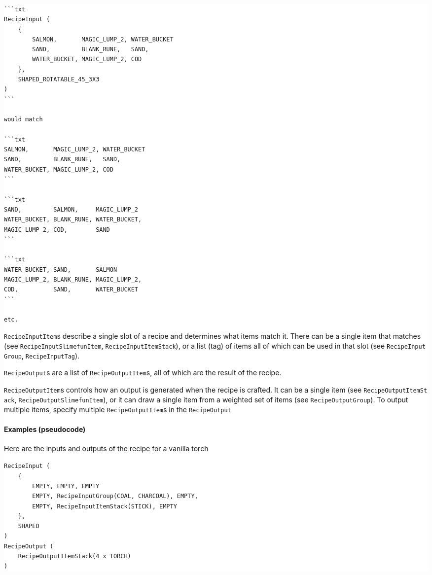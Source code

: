   
    ```txt
    RecipeInput (
        {
            SALMON,       MAGIC_LUMP_2, WATER_BUCKET
            SAND,         BLANK_RUNE,   SAND,
            WATER_BUCKET, MAGIC_LUMP_2, COD
        },
        SHAPED_ROTATABLE_45_3X3
    )
    ```

    would match

    ```txt
    SALMON,       MAGIC_LUMP_2, WATER_BUCKET
    SAND,         BLANK_RUNE,   SAND,
    WATER_BUCKET, MAGIC_LUMP_2, COD
    ```

    ```txt
    SAND,         SALMON,     MAGIC_LUMP_2
    WATER_BUCKET, BLANK_RUNE, WATER_BUCKET,
    MAGIC_LUMP_2, COD,        SAND
    ```

    ```txt
    WATER_BUCKET, SAND,       SALMON
    MAGIC_LUMP_2, BLANK_RUNE, MAGIC_LUMP_2,
    COD,          SAND,       WATER_BUCKET
    ```

    etc.

`RecipeInputItem`s describe a single slot of a recipe and determines what
items match it. There can be a single item that matches (see `RecipeInputSlimefunItem`,
`RecipeInputItemStack`), or a list (tag) of items all of which can be used
in that slot (see `RecipeInputGroup`, `RecipeInputTag`).

`RecipeOutput`s are a list of `RecipeOutputItem`s, all of which are the result
of the recipe.

`RecipeOutputItem`s controls how an output is generated when the recipe is
crafted. It can be a single item (see `RecipeOutputItemStack`,
`RecipeOutputSlimefunItem`),
or it can draw a single item from a weighted set of items (see
`RecipeOutputGroup`). To output multiple items, specify multiple `RecipeOutputItem`s
in the `RecipeOutput`

#### Examples (pseudocode)

Here are the inputs and outputs of the recipe for a vanilla torch

```txt
RecipeInput (
    {
        EMPTY, EMPTY, EMPTY
        EMPTY, RecipeInputGroup(COAL, CHARCOAL), EMPTY,
        EMPTY, RecipeInputItemStack(STICK), EMPTY
    },
    SHAPED
)
RecipeOutput (
    RecipeOutputItemStack(4 x TORCH)
)
```
